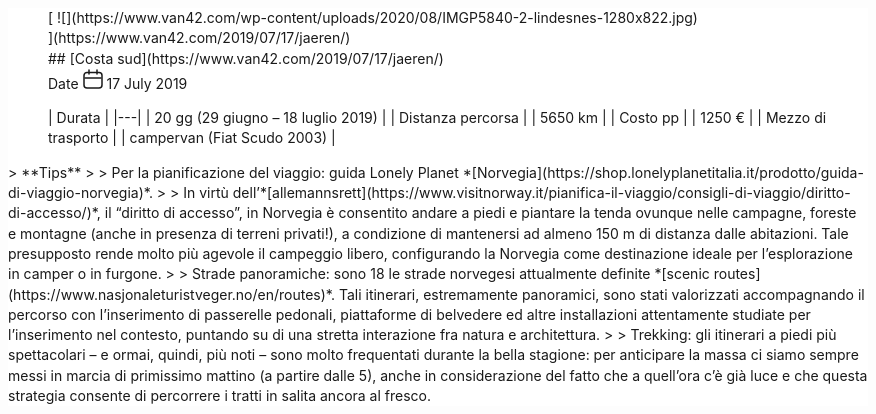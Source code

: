  </div> <figure class="vp-portfolio__item"><div class="vp-portfolio__item-img-wrap"><div class="vp-portfolio__item-img"> [ ![](https://www.van42.com/wp-content/uploads/2020/08/IMGP5840-2-lindesnes-1280x822.jpg)<div class="vp-portfolio__item-img-overlay"> </div> ](https://www.van42.com/2019/07/17/jaeren/) </div></div><figcaption class="vp-portfolio__item-overlay vp-portfolio__item-align-left"><div class="vp-portfolio__item-meta">##  [Costa sud](https://www.van42.com/2019/07/17/jaeren/)

<div class="vp-portfolio__item-meta-inline"><div class="vp-portfolio__item-meta-part vp-portfolio__item-meta-date"> <span class="vp-portfolio__item-meta-part-icon"> <span class="vp-screen-reader-text"> Date </span> <svg class="vp-svg-icon" fill="none" height="20" viewbox="0 0 20 20" width="20" xmlns="http://www.w3.org/2000/svg"> <rect fill="transparent" height="15.5" rx="3" stroke="currentColor" stroke-width="1.5" width="18" x="1" y="3.5"></rect> <path d="M6 5V1M14 5V1" fill="transparent" stroke="currentColor" stroke-linecap="round" stroke-linejoin="round" stroke-width="1.5"></path> <path d="M18.5 9H1.5" fill="transparent" stroke="currentColor" stroke-width="1.5"></path></svg> </span> <span class="vp-portfolio__item-meta-part-text"> 17 July 2019 </span></div></div> </div> </figcaption> </figure> </article> </div> </div> </div> </div> </div><div class="wp-container-151 wp-block-column"><figure class="wp-block-table is-style-stripes">| Durata |
|---|
| 20 gg (29 giugno – 18 luglio 2019) |
| Distanza percorsa |
| 5650 km |
| Costo pp |
| 1250 € |
| Mezzo di trasporto |
| campervan (Fiat Scudo 2003) |

</figure><iframe height="480" loading="lazy" src="https://www.google.com/maps/d/u/0/embed?mid=12SWBL4BMN4vQWSlRx4nOm8s12FFEvFFl" width="640"></iframe>> **Tips**
> 
> Per la pianificazione del viaggio: guida Lonely Planet *[Norvegia](https://shop.lonelyplanetitalia.it/prodotto/guida-di-viaggio-norvegia)*.
> 
> In virtù dell’*[allemannsrett](https://www.visitnorway.it/pianifica-il-viaggio/consigli-di-viaggio/diritto-di-accesso/)*, il “diritto di accesso”, in Norvegia è consentito andare a piedi e piantare la tenda ovunque nelle campagne, foreste e montagne (anche in presenza di terreni privati!), a condizione di mantenersi ad almeno 150 m di distanza dalle abitazioni. Tale presupposto rende molto più agevole il campeggio libero, configurando la Norvegia come destinazione ideale per l’esplorazione in camper o in furgone.
> 
> Strade panoramiche: sono 18 le strade norvegesi attualmente definite *[scenic routes](https://www.nasjonaleturistveger.no/en/routes)*. Tali itinerari, estremamente panoramici, sono stati valorizzati accompagnando il percorso con l’inserimento di passerelle pedonali, piattaforme di belvedere ed altre installazioni attentamente studiate per l’inserimento nel contesto, puntando su di una stretta interazione fra natura e architettura.
> 
> Trekking: gli itinerari a piedi più spettacolari – e ormai, quindi, più noti – sono molto frequentati durante la bella stagione: per anticipare la massa ci siamo sempre messi in marcia di primissimo mattino (a partire dalle 5), anche in considerazione del fatto che a quell’ora c’è già luce e che questa strategia consente di percorrere i tratti in salita ancora al fresco.

</div></div>